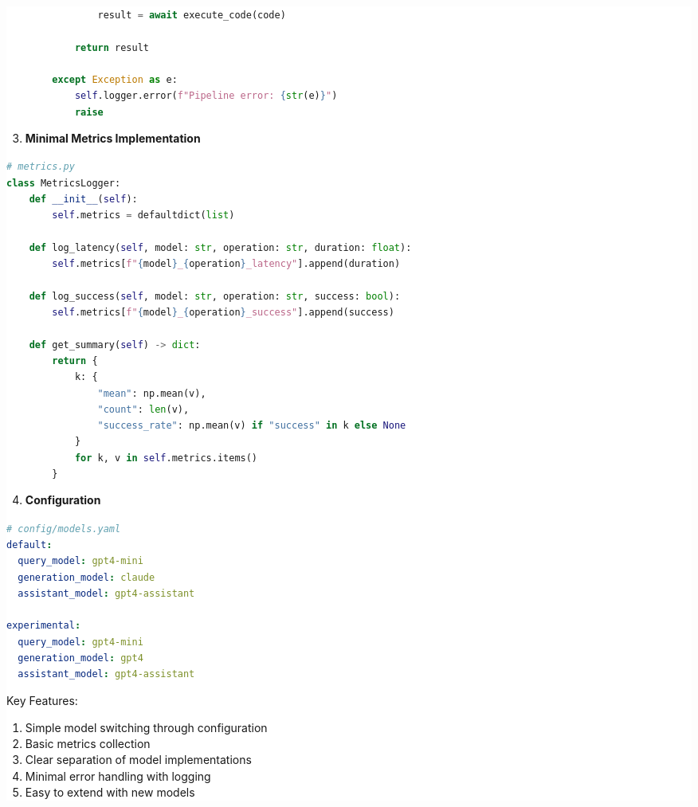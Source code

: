 ```python
                result = await execute_code(code)

            return result

        except Exception as e:
            self.logger.error(f"Pipeline error: {str(e)}")
            raise
```

3. **Minimal Metrics Implementation**
```python
# metrics.py
class MetricsLogger:
    def __init__(self):
        self.metrics = defaultdict(list)

    def log_latency(self, model: str, operation: str, duration: float):
        self.metrics[f"{model}_{operation}_latency"].append(duration)

    def log_success(self, model: str, operation: str, success: bool):
        self.metrics[f"{model}_{operation}_success"].append(success)

    def get_summary(self) -> dict:
        return {
            k: {
                "mean": np.mean(v),
                "count": len(v),
                "success_rate": np.mean(v) if "success" in k else None
            }
            for k, v in self.metrics.items()
        }
```

4. **Configuration**
```yaml
# config/models.yaml
default:
  query_model: gpt4-mini
  generation_model: claude
  assistant_model: gpt4-assistant

experimental:
  query_model: gpt4-mini
  generation_model: gpt4
  assistant_model: gpt4-assistant
```

Key Features:
1. Simple model switching through configuration
2. Basic metrics collection
3. Clear separation of model implementations
4. Minimal error handling with logging
5. Easy to extend with new models
